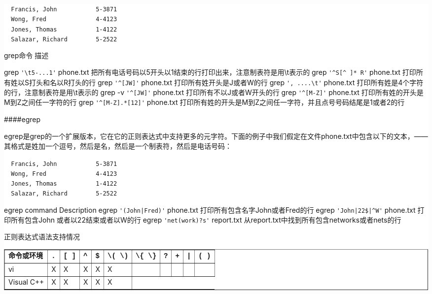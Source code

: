       Francis, John           5-3871
      Wong, Fred              4-4123
      Jones, Thomas           1-4122
      Salazar, Richard        5-2522

grep命令         描述
    
    
grep `'\t5-...1'` phone.txt        把所有电话号码以5开头以1结束的行打印出来，注意制表符是用\t表示的
grep `'^S[^ ]* R'` phone.txt       打印所有姓以S打头和名以R打头的行
grep `'^[JW]'` phone.txt        打印所有姓开头是J或者W的行
grep `', ....\t'` phone.txt    打印所有姓是4个字符的行，注意制表符是用\t表示的
grep -v `'^[JW]'` phone.txt    打印所有不以J或者W开头的行
grep `'^[M-Z]'` phone.txt       打印所有姓的开头是M到Z之间任一字符的行
grep `'^[M-Z].*[12]'` phone.txt        打印所有姓的开头是M到Z之间任一字符，并且点号号码结尾是1或者2的行

####egrep

egrep是grep的一个扩展版本，它在它的正则表达式中支持更多的元字符。下面的例子中我们假定在文件phone.txt中包含以下的文本，——其格式是姓加一个逗号，然后是名，然后是一个制表符，然后是电话号码：

      Francis, John           5-3871
      Wong, Fred              4-4123
      Jones, Thomas           1-4122
      Salazar, Richard        5-2522 

egrep command         Description
egrep `'(John|Fred)'` phone.txt        打印所有包含名字John或者Fred的行
egrep `'John|22$|^W'` phone.txt        打印所有包含John 或者以22结束或者以W的行
egrep `'net(work)?s'` report.txt       从report.txt中找到所有包含networks或者nets的行

正则表达式语法支持情况
<table border="1" cellspacing="0">
  <tbody>
    <tr>
      <td><b>命令或环境</b></td>
      <td><b><tt><font face="Courier New">.</font></tt></b></td>
      <td><b><tt><font face="Courier New">[ ]</font></tt></b></td>
      <td><b><tt><font face="Courier New">^</font></tt></b></td>
      <td><b><tt><font face="Courier New">$</font></tt></b></td>
      <td><b><tt><font face="Courier New">\( \)</font></tt></b></td>
      <td><b><tt><font face="Courier New">\{ \}</font></tt></b></td>
      <td><b><tt><font face="Courier New">?</font></tt></b></td>
      <td><b><tt><font face="Courier New">+</font></tt></b></td>
      <td><b><tt><font face="Courier New">|</font></tt></b></td>
      <td><b><tt><font face="Courier New">( )</font></tt></b></td>
    </tr>
    <tr>
      <td>vi</td>
      <td>X</td>
      <td>X</td>
      <td>X</td>
      <td>X</td>
      <td>X</td>
      <td></td>
      <td></td>
      <td></td>
      <td></td>
      <td></td>
    </tr>
    <tr>
      <td>Visual C++</td>
      <td>X</td>
      <td>X</td>
      <td>X</td>
      <td>X</td>
      <td>X</td>